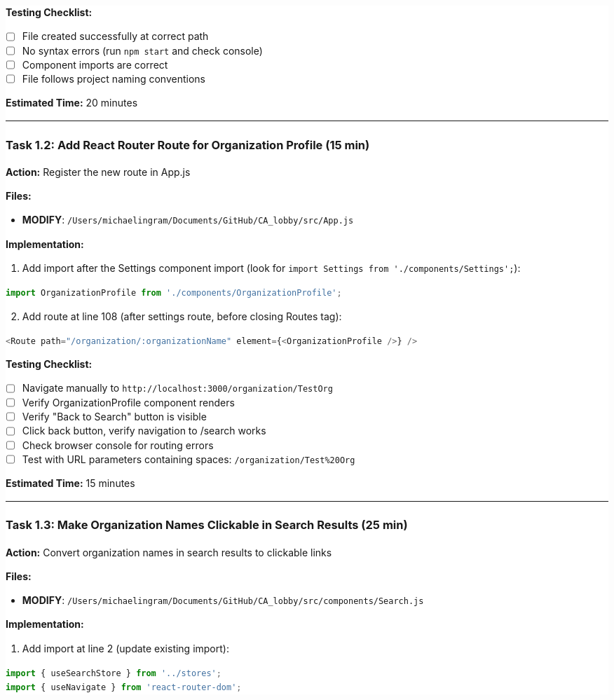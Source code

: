 **Testing Checklist:**
- [ ] File created successfully at correct path
- [ ] No syntax errors (run `npm start` and check console)
- [ ] Component imports are correct
- [ ] File follows project naming conventions

**Estimated Time:** 20 minutes

---

### Task 1.2: Add React Router Route for Organization Profile (15 min)

**Action:** Register the new route in App.js

**Files:**
- **MODIFY**: `/Users/michaelingram/Documents/GitHub/CA_lobby/src/App.js`

**Implementation:**

1. Add import after the Settings component import (look for `import Settings from './components/Settings';`):
```javascript
import OrganizationProfile from './components/OrganizationProfile';
```

2. Add route at line 108 (after settings route, before closing Routes tag):
```javascript
<Route path="/organization/:organizationName" element={<OrganizationProfile />} />
```

**Testing Checklist:**
- [ ] Navigate manually to `http://localhost:3000/organization/TestOrg`
- [ ] Verify OrganizationProfile component renders
- [ ] Verify "Back to Search" button is visible
- [ ] Click back button, verify navigation to /search works
- [ ] Check browser console for routing errors
- [ ] Test with URL parameters containing spaces: `/organization/Test%20Org`

**Estimated Time:** 15 minutes

---

### Task 1.3: Make Organization Names Clickable in Search Results (25 min)

**Action:** Convert organization names in search results to clickable links

**Files:**
- **MODIFY**: `/Users/michaelingram/Documents/GitHub/CA_lobby/src/components/Search.js`

**Implementation:**

1. Add import at line 2 (update existing import):
```javascript
import { useSearchStore } from '../stores';
import { useNavigate } from 'react-router-dom';
```

